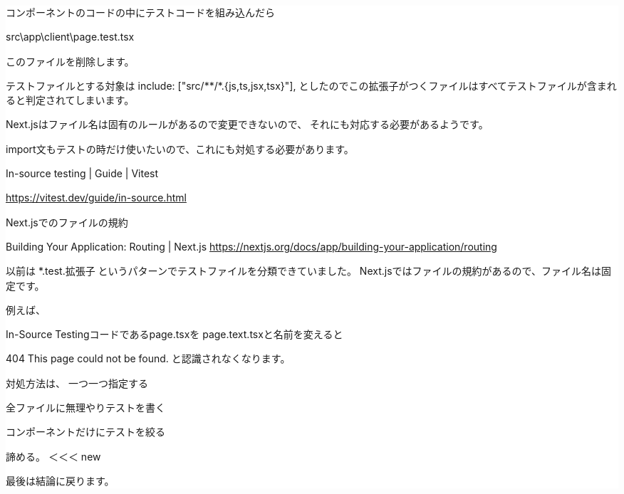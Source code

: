 
コンポーネントのコードの中にテストコードを組み込んだら

src\app\client\page.test.tsx

このファイルを削除します。

テストファイルとする対象は
    include: ["src/**/*.{js,ts,jsx,tsx}"],
としたのでこの拡張子がつくファイルはすべてテストファイルが含まれると判定されてしまいます。

Next.jsはファイル名は固有のルールがあるので変更できないので、
それにも対応する必要があるようです。

import文もテストの時だけ使いたいので、これにも対処する必要があります。



In-source testing | Guide | Vitest

https://vitest.dev/guide/in-source.html




Next.jsでのファイルの規約

Building Your Application: Routing | Next.js
https://nextjs.org/docs/app/building-your-application/routing

以前は *.test.拡張子 というパターンでテストファイルを分類できていました。
Next.jsではファイルの規約があるので、ファイル名は固定です。

例えば、

In-Source Testingコードであるpage.tsxを
page.text.tsxと名前を変えると

404
This page could not be found.
と認識されなくなります。



対処方法は、
一つ一つ指定する

全ファイルに無理やりテストを書く

コンポーネントだけにテストを絞る

諦める。 ＜＜＜ new

最後は結論に戻ります。















